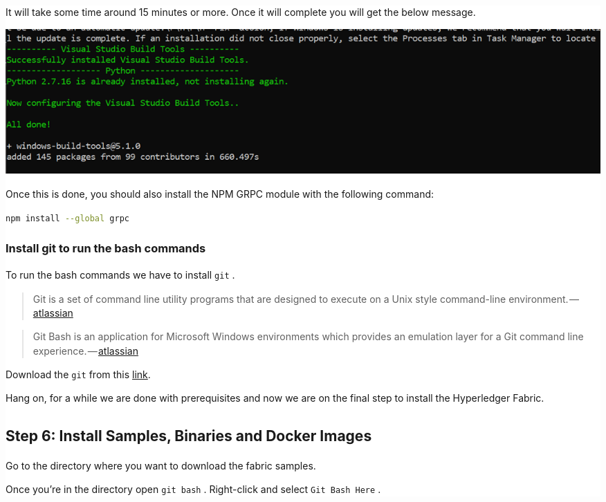It will take some time around 15 minutes or more. Once it will complete you will get the below message.

![windows-build-tools](./asset-10.png)

Once this is done, you should also install the NPM GRPC module with the following command:

```sh
npm install --global grpc
```

### Install git to run the bash commands

To run the bash commands we have to install `git` .

> Git is a set of command line utility programs that are designed to execute on a Unix style command-line environment. — [atlassian](https://www.atlassian.com/git/tutorials/git-bash)

> Git Bash is an application for Microsoft Windows environments which provides an emulation layer for a Git command line experience. — [atlassian](https://www.atlassian.com/git/tutorials/git-bash)

Download the `git` from this [link](https://git-scm.com/).

Hang on, for a while we are done with prerequisites and now we are on the final step to install the Hyperledger Fabric.

## Step 6: Install Samples, Binaries and Docker Images

Go to the directory where you want to download the fabric samples.

Once you’re in the directory open `git bash` . Right-click and select `Git Bash Here` .
